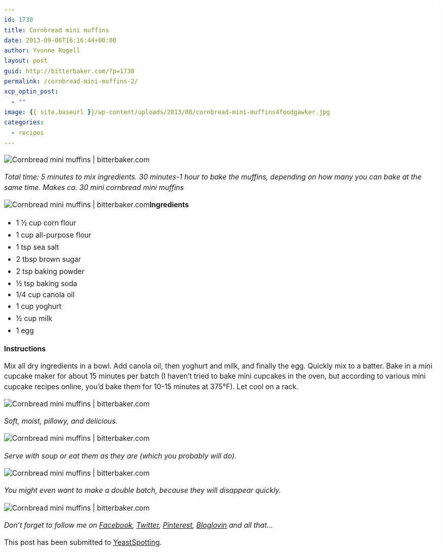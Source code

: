 ```yaml
---
id: 1730
title: Cornbread mini muffins
date: 2013-09-06T16:16:44+00:00
author: Yvonne Rogell
layout: post
guid: http://bitterbaker.com/?p=1730
permalink: /cornbread-mini-muffins-2/
xcp_optin_post:
  - ""
image: {{ site.baseurl }}/wp-content/uploads/2013/08/cornbread-mini-muffins4foodgawker.jpg
categories:
  - recipes
---
```

<p class="recipe-icon">
  <img class="pinthis recipe-icon" title="Cornbread mini muffins | bitterbaker.com" alt="Cornbread mini muffins | bitterbaker.com" src="http://bitterbaker.com/images/cornbread-mini-muffins5mini.jpg" width="250" />
</p>

_Total time: 5 minutes to mix ingredients. 30 minutes-1 hour to bake the muffins, depending on how many you can bake at the same time. Makes ca. 30 mini cornbread mini muffins_

<img class="pinthis alignright" title="Cornbread mini muffins | bitterbaker.com" alt="Cornbread mini muffins | bitterbaker.com" src="http://bitterbaker.com/images/cornbread-mini-muffins.jpg" width="450" />**Ingredients**

  * <span style="line-height: 1.714285714; font-size: 1rem;">1 ½ cup corn flour</span>
  * <span style="line-height: 1.714285714; font-size: 1rem;">1 cup all-purpose flour</span>
  * <span style="line-height: 1.714285714; font-size: 1rem;">1 tsp sea salt</span>
  * <span style="line-height: 1.714285714; font-size: 1rem;">2 tbsp brown sugar</span>
  * <span style="line-height: 1.714285714; font-size: 1rem;">2 tsp baking powder</span>
  * <span style="line-height: 1.714285714; font-size: 1rem;">½ tsp baking soda</span>
  * 1/4 cup canola oil
  * <span style="line-height: 1.714285714; font-size: 1rem;">1 cup yoghurt</span>
  * <span style="line-height: 1.714285714; font-size: 1rem;">½ cup milk</span>
  * <span style="line-height: 1.714285714; font-size: 1rem;">1 egg</span>

**Instructions**
  
Mix all dry ingredients in a bowl. Add canola oil, then yoghurt and milk, and finally the egg. Quickly mix to a batter. Bake in a mini cupcake maker for about 15 minutes per batch (I haven&#8217;t tried to bake mini cupcakes in the oven, but according to various mini cupcake recipes online, you&#8217;d bake them for 10-15 minutes at 375°F). Let cool on a rack.

<img class="pinthis" title="Cornbread mini muffins | bitterbaker.com" alt="Cornbread mini muffins | bitterbaker.com" src="http://bitterbaker.com/images/cornbread-mini-muffins4.jpg" width="800" />
  
_Soft, moist, pillowy, and delicious._

<img class="pinthis" title="Cornbread mini muffins | bitterbaker.com" alt="Cornbread mini muffins | bitterbaker.com" src="http://bitterbaker.com/images/cornbread-mini-muffins2.jpg" width="800" />
  
_Serve with soup or eat them as they are (which you probably will do)._ 

<img class="pinthis" title="Cornbread mini muffins | bitterbaker.com" alt="Cornbread mini muffins | bitterbaker.com" src="http://bitterbaker.com/images/cornbread-mini-muffins5.jpg" width="800" />
  
_You might even want to make a double batch, because they will disappear quickly._ 

<img class="pinthis" title="Cornbread mini muffins | bitterbaker.com" alt="Cornbread mini muffins | bitterbaker.com" src="http://bitterbaker.com/images/cornbread-mini-muffins3.jpg" width="800" />
  
_Don&#8217;t forget to follow me on <a href="https://www.facebook.com/bitterbakerblog" target="_blank">Facebook</a>, <a href="https://twitter.com/bitter_baker" target="_blank">Twitter</a>, <a href="http://pinterest.com/bitterbaker/" target="_blank">Pinterest</a>, <a href="http://www.bloglovin.com/en/blog/4799901" target="_blank">Bloglovin</a> and all that&#8230;_ 

This post has been submitted to <a title="Yeast Spotting" href="http://www.wildyeastblog.com/category/yeastspotting/" target="_blank">YeastSpotting</a>.